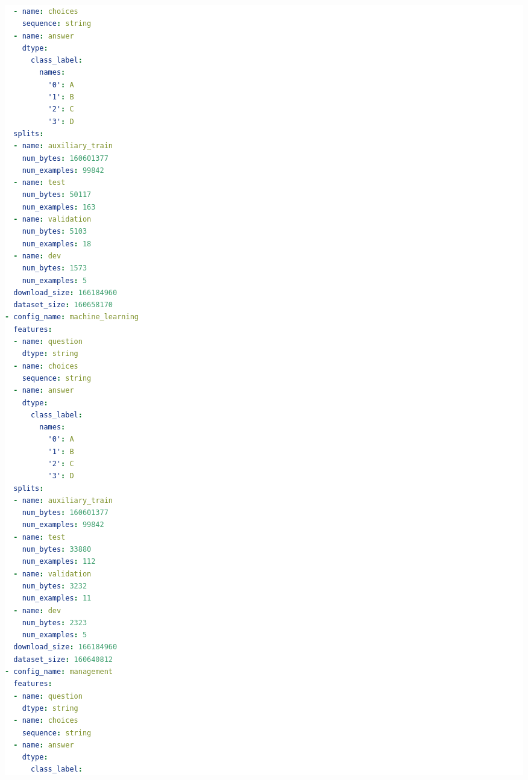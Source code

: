```yaml
  - name: choices
    sequence: string
  - name: answer
    dtype:
      class_label:
        names:
          '0': A
          '1': B
          '2': C
          '3': D
  splits:
  - name: auxiliary_train
    num_bytes: 160601377
    num_examples: 99842
  - name: test
    num_bytes: 50117
    num_examples: 163
  - name: validation
    num_bytes: 5103
    num_examples: 18
  - name: dev
    num_bytes: 1573
    num_examples: 5
  download_size: 166184960
  dataset_size: 160658170
- config_name: machine_learning
  features:
  - name: question
    dtype: string
  - name: choices
    sequence: string
  - name: answer
    dtype:
      class_label:
        names:
          '0': A
          '1': B
          '2': C
          '3': D
  splits:
  - name: auxiliary_train
    num_bytes: 160601377
    num_examples: 99842
  - name: test
    num_bytes: 33880
    num_examples: 112
  - name: validation
    num_bytes: 3232
    num_examples: 11
  - name: dev
    num_bytes: 2323
    num_examples: 5
  download_size: 166184960
  dataset_size: 160640812
- config_name: management
  features:
  - name: question
    dtype: string
  - name: choices
    sequence: string
  - name: answer
    dtype:
      class_label:
```